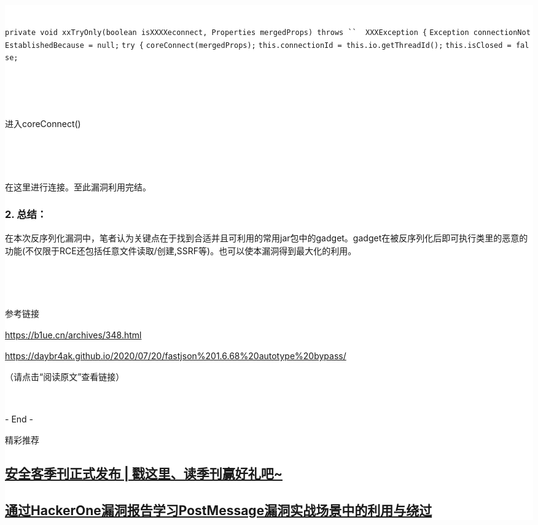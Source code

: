 ```


```
`private void xxTryOnly(boolean isXXXXeconnect, Properties mergedProps) throws ``  XXXException {` `Exception connectionNotEstablishedBecause = null;` `try {` `coreConnect(mergedProps);` `this.connectionId = this.io.getThreadId();` `this.isClosed = false;`
```




```

进入coreConnect()

![](data:image/gif;base64,iVBORw0KGgoAAAANSUhEUgAAAAEAAAABCAYAAAAfFcSJAAAADUlEQVQImWNgYGBgAAAABQABh6FO1AAAAABJRU5ErkJggg==)

![](data:image/gif;base64,iVBORw0KGgoAAAANSUhEUgAAAAEAAAABCAYAAAAfFcSJAAAADUlEQVQImWNgYGBgAAAABQABh6FO1AAAAABJRU5ErkJggg==)

在这里进行连接。至此漏洞利用完结。

### **2\. 总结：**

在本次反序列化漏洞中，笔者认为关键点在于找到合适并且可利用的常用jar包中的gadget。gadget在被反序列化后即可执行类里的恶意的功能(不仅限于RCE还包括任意文件读取/创建,SSRF等)。也可以使本漏洞得到最大化的利用。

![](data:image/gif;base64,iVBORw0KGgoAAAANSUhEUgAAAAEAAAABCAYAAAAfFcSJAAAADUlEQVQImWNgYGBgAAAABQABh6FO1AAAAABJRU5ErkJggg==)

![](data:image/gif;base64,iVBORw0KGgoAAAANSUhEUgAAAAEAAAABCAYAAAAfFcSJAAAADUlEQVQImWNgYGBgAAAABQABh6FO1AAAAABJRU5ErkJggg==)

参考链接

https://b1ue.cn/archives/348.html

https://daybr4ak.github.io/2020/07/20/fastjson%201.6.68%20autotype%20bypass/

（请点击“阅读原文”查看链接）

![](data:image/gif;base64,iVBORw0KGgoAAAANSUhEUgAAAAEAAAABCAYAAAAfFcSJAAAADUlEQVQImWNgYGBgAAAABQABh6FO1AAAAABJRU5ErkJggg== "虚线阴影分割线")

  

  

\- End -

精彩推荐

[安全客季刊正式发布 | 戳这里、读季刊赢好礼吧~](http://mp.weixin.qq.com/s?__biz=MzA5ODA0NDE2MA==&mid=2649733249&idx=1&sn=0fe01b8d897e58469422f2e6c94ae925&chksm=888c88eebffb01f8cf4518b2ba6a2219e8ef2bb27ec4460ef33cd83ab6e382344a4981e4de6c&scene=21#wechat_redirect)
-------------------------------------------------------------------------------------------------------------------------------------------------------------------------------------------------------------------------------------------------

[通过HackerOne漏洞报告学习PostMessage漏洞实战场景中的利用与绕过](http://mp.weixin.qq.com/s?__biz=MzA5ODA0NDE2MA==&mid=2649733211&idx=1&sn=26d9fdbb40f88a53a1a99b486c8bdfe1&chksm=888c8834bffb01220a8a753e960e94017ec49c735ad349a9c696bd0a228c6ea8b83a22dc3f01&scene=21#wechat_redirect)
------------------------------------------------------------------------------------------------------------------------------------------------------------------------------------------------------------------------------------------------------------------
